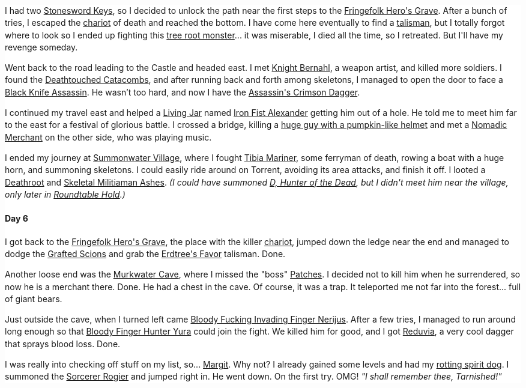I had two [Stonesword Keys](https://eldenring.wiki.fextralife.com/Stonesword+Key), so I decided to unlock the path near the first steps to the [Fringefolk Hero's Grave](https://eldenring.wiki.fextralife.com/Fringefolk+Hero's+Grave). After a bunch of tries, I escaped the [chariot](https://eldenring.wiki.fextralife.com/Chariot) of death and reached the bottom. I have come here eventually to find a [talisman](https://eldenring.wiki.fextralife.com/Erdtree's+Favor), but I totally forgot where to look so I ended up fighting this [tree root monster](https://eldenring.wiki.fextralife.com/Ulcerated+Tree+Spirit)... it was miserable, I died all the time, so I retreated. But I'll have my revenge someday.

Went back to the road leading to the Castle and headed east. I met [Knight Bernahl](https://eldenring.wiki.fextralife.com/Knight+Bernahl), a weapon artist, and killed more soldiers. I found the [Deathtouched Catacombs](https://eldenring.wiki.fextralife.com/Deathtouched+Catacombs), and after running back and forth among skeletons, I managed to open the door to face a [Black Knife Assassin](https://eldenring.wiki.fextralife.com/Black+Knife+Assassin). He wasn’t too hard, and now I have the [Assassin's Crimson Dagger](https://eldenring.wiki.fextralife.com/Assassin's+Crimson+Dagger).

I continued my travel east and helped a [Living Jar](https://eldenring.wiki.fextralife.com/Living+Jar) named [Iron Fist Alexander](https://eldenring.wiki.fextralife.com/Iron+Fist+Alexander) getting him out of a hole. He told me to meet him far to the east for a festival of glorious battle. I crossed a bridge, killing a [huge guy with a pumpkin-like helmet](https://eldenring.wiki.fextralife.com/Lesser+Mad+Pumpkin+Head) and met a [Nomadic Merchant](https://eldenring.wiki.fextralife.com/Nomadic+Merchant+North+Limgrave) on the other side, who was playing music.

I ended my journey at [Summonwater Village](https://eldenring.wiki.fextralife.com/Summonwater+Village), where I fought [Tibia Mariner](https://eldenring.wiki.fextralife.com/Tibia+Mariner), some ferryman of death, rowing a boat with a huge horn, and summoning skeletons. I could easily ride around on Torrent, avoiding its area attacks, and finish it off. I looted a [Deathroot](https://eldenring.wiki.fextralife.com/Deathroot) and [Skeletal Militiaman Ashes](https://eldenring.wiki.fextralife.com/Skeletal+Militiaman+Ashes). *(I could have summoned [D, Hunter of the Dead](https://eldenring.wiki.fextralife.com/D,+Hunter+of+the+Dead), but I didn't meet him near the village, only later in [Roundtable Hold](https://eldenring.wiki.fextralife.com/Roundtable+Hold).)*

#### Day 6

I got back to the [Fringefolk Hero's Grave](https://eldenring.wiki.fextralife.com/Fringefolk+Hero's+Grave), the place with the killer [chariot](https://eldenring.wiki.fextralife.com/Chariot), jumped down the ledge near the end and managed to dodge the [Grafted Scions](https://eldenring.wiki.fextralife.com/Grafted+Scion) and grab the [Erdtree's Favor](https://eldenring.wiki.fextralife.com/Erdtree's+Favor) talisman. Done.

Another loose end was the [Murkwater Cave](https://eldenring.wiki.fextralife.com/Murkwater+Cave), where I missed the "boss" [Patches](https://eldenring.wiki.fextralife.com/Patches). I decided not to kill him when he surrendered, so now he is a merchant there. Done. He had a chest in the cave. Of course, it was a trap. It teleported me not far into the forest... full of giant bears.

Just outside the cave, when I turned left came [Bloody Fucking Invading Finger Nerijus](https://eldenring.wiki.fextralife.com/Bloody+Finger+Nerijus). After a few tries, I managed to run around long enough so that [Bloody Finger Hunter Yura](https://eldenring.wiki.fextralife.com/Bloody+Finger+Hunter+Yura) could join the fight. We killed him for good, and I got [Reduvia](https://eldenring.wiki.fextralife.com/Reduvia), a very cool dagger that sprays blood loss. Done.

I was really into checking off stuff on my list, so... [Margit](https://eldenring.wiki.fextralife.com/Margit,+The+Fell+Omen). Why not? I already gained some levels and had my [rotting spirit dog](https://eldenring.wiki.fextralife.com/Rotten+Stray+Ashes). I summoned the [Sorcerer Rogier](https://eldenring.wiki.fextralife.com/Sorcerer+Rogier) and jumped right in. He went down. On the first try. OMG! *"I shall remember thee, Tarnished!"*
